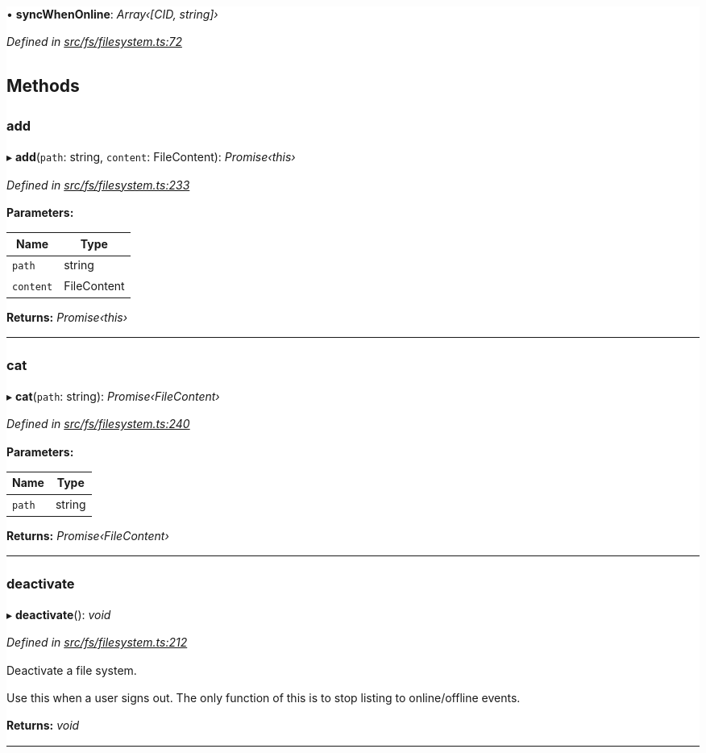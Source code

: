 • **syncWhenOnline**: *Array‹[CID, string]›*

*Defined in [src/fs/filesystem.ts:72](https://github.com/fission-suite/webnative/blob/935d7b8/src/fs/filesystem.ts#L72)*

## Methods

###  add

▸ **add**(`path`: string, `content`: FileContent): *Promise‹this›*

*Defined in [src/fs/filesystem.ts:233](https://github.com/fission-suite/webnative/blob/935d7b8/src/fs/filesystem.ts#L233)*

**Parameters:**

Name | Type |
------ | ------ |
`path` | string |
`content` | FileContent |

**Returns:** *Promise‹this›*

___

###  cat

▸ **cat**(`path`: string): *Promise‹FileContent›*

*Defined in [src/fs/filesystem.ts:240](https://github.com/fission-suite/webnative/blob/935d7b8/src/fs/filesystem.ts#L240)*

**Parameters:**

Name | Type |
------ | ------ |
`path` | string |

**Returns:** *Promise‹FileContent›*

___

###  deactivate

▸ **deactivate**(): *void*

*Defined in [src/fs/filesystem.ts:212](https://github.com/fission-suite/webnative/blob/935d7b8/src/fs/filesystem.ts#L212)*

Deactivate a file system.

Use this when a user signs out.
The only function of this is to stop listing to online/offline events.

**Returns:** *void*

___
